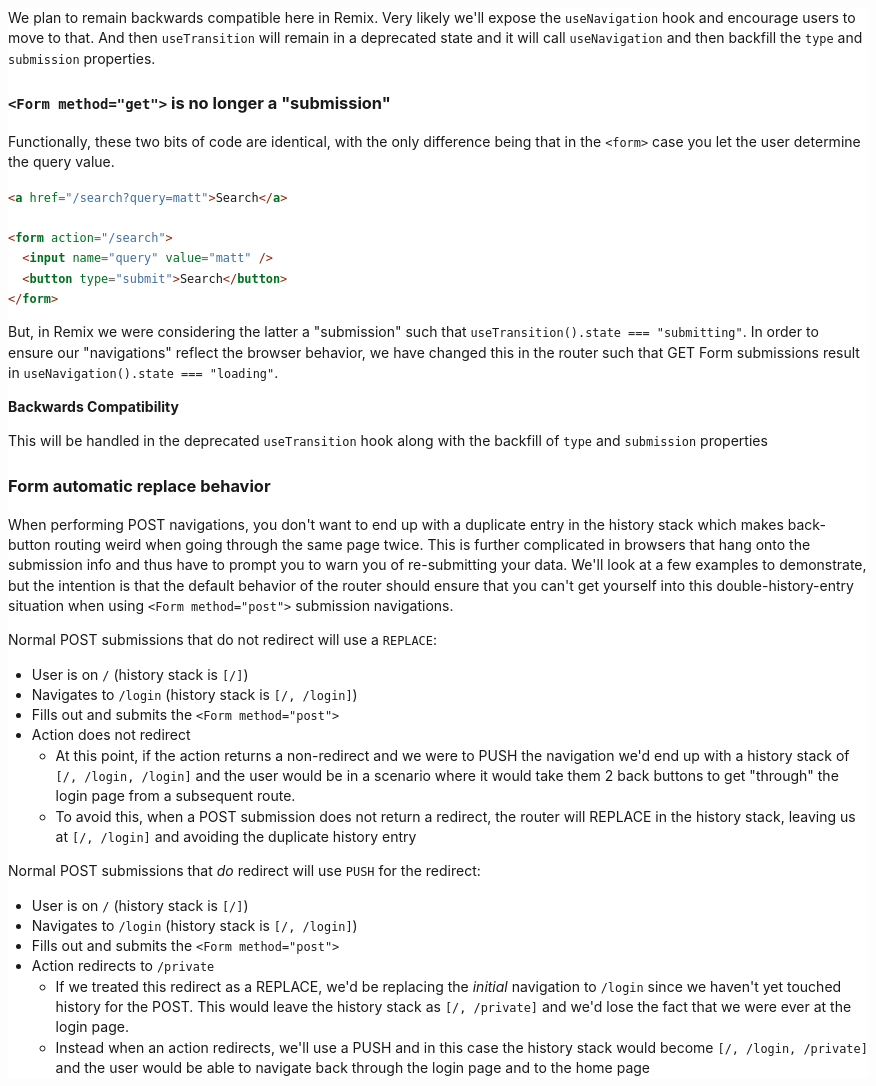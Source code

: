 We plan to remain backwards compatible here in Remix. Very likely we'll expose the `useNavigation` hook and encourage users to move to that. And then `useTransition` will remain in a deprecated state and it will call `useNavigation` and then backfill the `type` and `submission` properties.

### `<Form method="get">` is no longer a "submission"

Functionally, these two bits of code are identical, with the only difference being that in the `<form>` case you let the user determine the query value.

```html
<a href="/search?query=matt">Search</a>

<form action="/search">
  <input name="query" value="matt" />
  <button type="submit">Search</button>
</form>
```

But, in Remix we were considering the latter a "submission" such that `useTransition().state === "submitting"`. In order to ensure our "navigations" reflect the browser behavior, we have changed this in the router such that GET Form submissions result in `useNavigation().state === "loading"`.

**Backwards Compatibility**

This will be handled in the deprecated `useTransition` hook along with the backfill of `type` and `submission` properties

### Form automatic replace behavior

When performing POST navigations, you don't want to end up with a duplicate entry in the history stack which makes back-button routing weird when going through the same page twice. This is further complicated in browsers that hang onto the submission info and thus have to prompt you to warn you of re-submitting your data. We'll look at a few examples to demonstrate, but the intention is that the default behavior of the router should ensure that you can't get yourself into this double-history-entry situation when using `<Form method="post">` submission navigations.

Normal POST submissions that do not redirect will use a `REPLACE`:

- User is on `/` (history stack is `[/]`)
- Navigates to `/login` (history stack is `[/, /login]`)
- Fills out and submits the `<Form method="post">`
- Action does not redirect
  - At this point, if the action returns a non-redirect and we were to PUSH the navigation we'd end up with a history stack of `[/, /login, /login]` and the user would be in a scenario where it would take them 2 back buttons to get "through" the login page from a subsequent route.
  - To avoid this, when a POST submission does not return a redirect, the router will REPLACE in the history stack, leaving us at `[/, /login]` and avoiding the duplicate history entry

Normal POST submissions that _do_ redirect will use `PUSH` for the redirect:

- User is on `/` (history stack is `[/]`)
- Navigates to `/login` (history stack is `[/, /login]`)
- Fills out and submits the `<Form method="post">`
- Action redirects to `/private`
  - If we treated this redirect as a REPLACE, we'd be replacing the _initial_ navigation to `/login` since we haven't yet touched history for the POST. This would leave the history stack as `[/, /private]` and we'd lose the fact that we were ever at the login page.
  - Instead when an action redirects, we'll use a PUSH and in this case the history stack would become `[/, /login, /private]` and the user would be able to navigate back through the login page and to the home page


[remixing router]: https://remix.run/blog/remixing-react-bridging
[navigation api]: https://developer.chrome.com/docs/web-platform/navigation-api/
[react usetransition]: https://reactjs.org/docs/hooks-reference.html#usetransition
[remove-singleton-pr]: https://github.com/khulnasoft/react-bridging/pull/9227
[singleton-state-issue]: https://github.com/khulnasoft/react-bridging/pull/9225